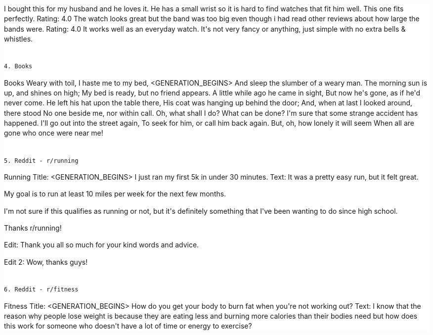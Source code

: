  I bought this for my husband and he loves it. He has a small wrist so it is hard to find watches that fit him well. This one fits perfectly.
 Rating: 4.0
 The watch looks great but the band was too big even though i had read other reviews about how large the bands were.
 Rating: 4.0
 It works well as an everyday watch. It's not very fancy or anything, just simple with no extra bells & whistles.
 
```

4. Books

```
Books Weary with toil, I haste me to my bed, <GENERATION_BEGINS> 
 And sleep the slumber of a weary man.
 The morning sun is up, and shines on high;
 My bed is ready, but no friend appears.
 A little while ago he came in sight,
 But now he's gone, as if he'd never come.
 He left his hat upon the table there,
 His coat was hanging up behind the door;
 And, when at last I looked around, there stood
 No one beside me, nor within call.
 Oh, what shall I do? What can be done?
 I'm sure that some strange accident has happened.
 I'll go out into the street again,
 To seek for him, or call him back again.
 But, oh, how lonely it will seem
 When all are gone who once were near me!
 ```

5. Reddit - r/running
```
Running Title: <GENERATION_BEGINS> I just ran my first 5k in under 30 minutes.
 Text: It was a pretty easy run, but it felt great.

 My goal is to run at least 10 miles per week for the next few months.

 I'm not sure if this qualifies as running or not, but it's definitely something that I've been wanting to do since high school.

 Thanks r/running!

 Edit: Thank you all so much for your kind words and advice.

 Edit 2: Wow, thanks guys!
```

6. Reddit - r/fitness
```
Fitness Title: <GENERATION_BEGINS> How do you get your body to burn fat when you're not working out?
 Text: I know that the reason why people lose weight is because they are eating less and burning more calories than their bodies need but how does this work for someone who doesn't have a lot of time or energy to exercise?
